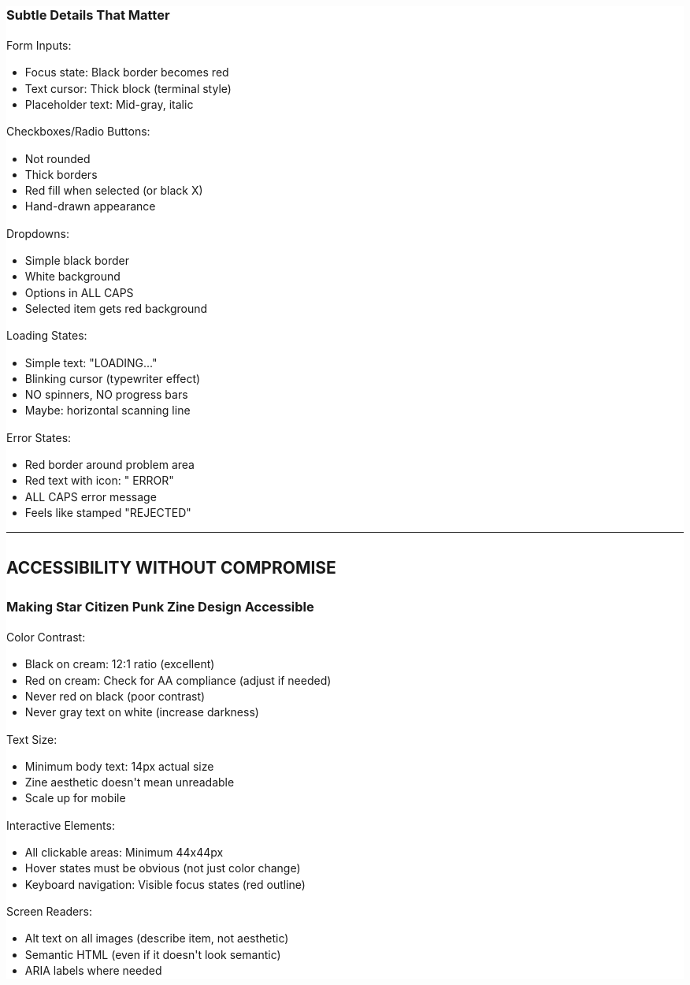 ### Subtle Details That Matter

Form Inputs:
- Focus state: Black border becomes red
- Text cursor: Thick block (terminal style)
- Placeholder text: Mid-gray, italic

Checkboxes/Radio Buttons:
- Not rounded
- Thick borders
- Red fill when selected (or black X)
- Hand-drawn appearance

Dropdowns:
- Simple black border
- White background
- Options in ALL CAPS
- Selected item gets red background

Loading States:
- Simple text: "LOADING..."
- Blinking cursor (typewriter effect)
- NO spinners, NO progress bars
- Maybe: horizontal scanning line

Error States:
- Red border around problem area
- Red text with icon: " ERROR"
- ALL CAPS error message
- Feels like stamped "REJECTED"

---

## ACCESSIBILITY WITHOUT COMPROMISE

### Making Star Citizen Punk Zine Design Accessible

Color Contrast:
- Black on cream: 12:1 ratio (excellent)
- Red on cream: Check for AA compliance (adjust if needed)
- Never red on black (poor contrast)
- Never gray text on white (increase darkness)

Text Size:
- Minimum body text: 14px actual size
- Zine aesthetic doesn't mean unreadable
- Scale up for mobile

Interactive Elements:
- All clickable areas: Minimum 44x44px
- Hover states must be obvious (not just color change)
- Keyboard navigation: Visible focus states (red outline)

Screen Readers:
- Alt text on all images (describe item, not aesthetic)
- Semantic HTML (even if it doesn't look semantic)
- ARIA labels where needed
